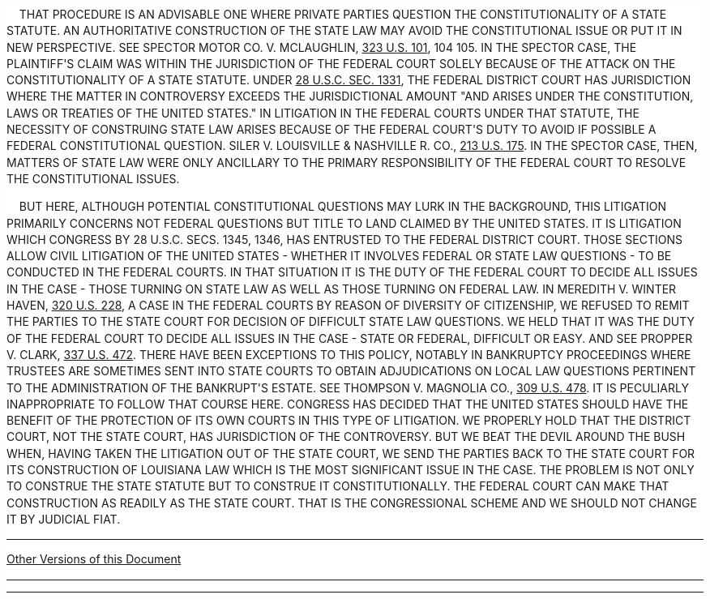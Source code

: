     THAT PROCEDURE IS AN ADVISABLE ONE WHERE PRIVATE PARTIES QUESTION THE CONSTITUTIONALITY OF A STATE STATUTE.  AN AUTHORITATIVE CONSTRUCTION OF THE STATE LAW MAY AVOID THE CONSTITUTIONAL ISSUE OR PUT IT IN NEW PERSPECTIVE.  SEE SPECTOR MOTOR CO. V. MCLAUGHLIN, [323 U.S. 101][/us/courts/scotus/usReporter/323/101], 104 105.  IN THE SPECTOR CASE, THE PLAINTIFF'S CLAIM WAS WITHIN THE JURISDICTION OF THE FEDERAL COURT SOLELY BECAUSE OF THE ATTACK ON THE CONSTITUTIONALITY OF A STATE STATUTE.  UNDER [28 U.S.C. SEC. 1331][/us/usc/t28/s1331], THE FEDERAL DISTRICT COURT HAS JURISDICTION WHERE THE MATTER IN CONTROVERSY EXCEEDS THE JURISDICTIONAL AMOUNT "AND ARISES UNDER THE CONSTITUTION, LAWS OR TREATIES OF THE UNITED STATES."  IN LITIGATION IN THE FEDERAL COURTS UNDER THAT STATUTE, THE NECESSITY OF CONSTRUING STATE LAW ARISES BECAUSE OF THE FEDERAL COURT'S DUTY TO AVOID IF POSSIBLE A FEDERAL CONSTITUTIONAL QUESTION.  SILER V. LOUISVILLE & NASHVILLE R. CO., [213 U.S. 175][/us/courts/scotus/usReporter/213/175].  IN THE SPECTOR CASE, THEN, MATTERS OF STATE LAW WERE ONLY ANCILLARY TO THE PRIMARY RESPONSIBILITY OF THE FEDERAL COURT TO RESOLVE THE CONSTITUTIONAL ISSUES.

    BUT HERE, ALTHOUGH POTENTIAL CONSTITUTIONAL QUESTIONS MAY LURK IN THE BACKGROUND, THIS LITIGATION PRIMARILY CONCERNS NOT FEDERAL QUESTIONS BUT TITLE TO LAND CLAIMED BY THE UNITED STATES.  IT IS LITIGATION WHICH CONGRESS BY 28 U.S.C. SECS. 1345, 1346, HAS ENTRUSTED TO THE FEDERAL DISTRICT COURT.  THOSE SECTIONS ALLOW CIVIL LITIGATION OF THE UNITED STATES - WHETHER IT INVOLVES FEDERAL OR STATE LAW QUESTIONS - TO BE CONDUCTED IN THE FEDERAL COURTS.  IN THAT SITUATION IT IS THE DUTY OF THE FEDERAL COURT TO DECIDE ALL ISSUES IN THE CASE - THOSE TURNING ON STATE LAW AS WELL AS THOSE TURNING ON FEDERAL LAW.  IN MEREDITH V. WINTER HAVEN, [320 U.S. 228][/us/courts/scotus/usReporter/320/228], A CASE IN THE FEDERAL COURTS BY REASON OF DIVERSITY OF CITIZENSHIP, WE REFUSED TO REMIT THE PARTIES TO THE STATE COURT FOR DECISION OF DIFFICULT STATE LAW QUESTIONS.  WE HELD THAT IT WAS THE DUTY OF THE FEDERAL COURT TO DECIDE ALL ISSUES IN THE CASE - STATE OR FEDERAL, DIFFICULT OR EASY.  AND SEE PROPPER V. CLARK, [337 U.S. 472][/us/courts/scotus/usReporter/337/472].  THERE HAVE BEEN EXCEPTIONS TO THIS POLICY, NOTABLY IN BANKRUPTCY PROCEEDINGS WHERE TRUSTEES ARE SOMETIMES SENT INTO STATE COURTS TO OBTAIN ADJUDICATIONS ON LOCAL LAW QUESTIONS PERTINENT TO THE ADMINISTRATION OF THE BANKRUPT'S ESTATE.  SEE THOMPSON V. MAGNOLIA CO., [309 U.S. 478][/us/courts/scotus/usReporter/309/478].  IT IS PECULIARLY INAPPROPRIATE TO FOLLOW THAT COURSE HERE.  CONGRESS HAS DECIDED THAT THE UNITED STATES SHOULD HAVE THE BENEFIT OF THE PROTECTION OF ITS OWN COURTS IN THIS TYPE OF LITIGATION.  WE PROPERLY HOLD THAT THE DISTRICT COURT, NOT THE STATE COURT, HAS JURISDICTION OF THE CONTROVERSY.  BUT WE BEAT THE DEVIL AROUND THE BUSH WHEN, HAVING TAKEN THE LITIGATION OUT OF THE STATE COURT, WE SEND THE PARTIES BACK TO THE STATE COURT FOR ITS CONSTRUCTION OF LOUISIANA LAW WHICH IS THE MOST SIGNIFICANT ISSUE IN THE CASE.  THE PROBLEM IS NOT ONLY TO CONSTRUE THE STATE STATUTE BUT TO CONSTRUE IT CONSTITUTIONALLY.  THE FEDERAL COURT CAN MAKE THAT CONSTRUCTION AS READILY AS THE STATE COURT.  THAT IS THE CONGRESSIONAL SCHEME AND WE SHOULD NOT CHANGE IT BY JUDICIAL FIAT.

----------

[Other Versions of this Document](https://publicdocs.github.io/go/links?ns=uslm-x&ref=%2Fus%2Fcourts%2Fscotus%2FusReporter%2F352%2F220)

----------
----------

[/us/courts/scotus/usReporter/352/220]: https://publicdocs.github.io/go/links?ns=uslm-x&ref=%2Fus%2Fcourts%2Fscotus%2FusReporter%2F352%2F220
[/us/usc/t28/s2283]: https://publicdocs.github.io/go/links?ns=uslm&ref=%2Fus%2Fusc%2Ft28%2Fs2283
[/us/courts/scotus/usReporter/296/463]: https://publicdocs.github.io/go/links?ns=uslm-x&ref=%2Fus%2Fcourts%2Fscotus%2FusReporter%2F296%2F463
[/us/usc/t28/s2283]: https://publicdocs.github.io/go/links?ns=uslm&ref=%2Fus%2Fusc%2Ft28%2Fs2283
[/us/usc/t28/s1345]: https://publicdocs.github.io/go/links?ns=uslm&ref=%2Fus%2Fusc%2Ft28%2Fs1345
[/us/courts/scotus/usReporter/350/964]: https://publicdocs.github.io/go/links?ns=uslm-x&ref=%2Fus%2Fcourts%2Fscotus%2FusReporter%2F350%2F964
[/us/usc/t28/s2283]: https://publicdocs.github.io/go/links?ns=uslm&ref=%2Fus%2Fusc%2Ft28%2Fs2283
[/us/courts/scotus/usReporter/330/258]: https://publicdocs.github.io/go/links?ns=uslm-x&ref=%2Fus%2Fcourts%2Fscotus%2FusReporter%2F330%2F258
[/us/stat/47/70]: https://publicdocs.github.io/go/links?ns=uslm&ref=%2Fus%2Fstat%2F47%2F70
[/us/usc/t29/s101]: https://publicdocs.github.io/go/links?ns=uslm&ref=%2Fus%2Fusc%2Ft29%2Fs101
[/us/usc/t28/s2283]: https://publicdocs.github.io/go/links?ns=uslm&ref=%2Fus%2Fusc%2Ft28%2Fs2283
[/us/usc/t28/s2283]: https://publicdocs.github.io/go/links?ns=uslm&ref=%2Fus%2Fusc%2Ft28%2Fs2283
[/us/usc/t28/s2283]: https://publicdocs.github.io/go/links?ns=uslm&ref=%2Fus%2Fusc%2Ft28%2Fs2283
[/us/usc/t28/s2283]: https://publicdocs.github.io/go/links?ns=uslm&ref=%2Fus%2Fusc%2Ft28%2Fs2283
[/us/usc/t28/s2283]: https://publicdocs.github.io/go/links?ns=uslm&ref=%2Fus%2Fusc%2Ft28%2Fs2283
[/us/usc/t28/s2283]: https://publicdocs.github.io/go/links?ns=uslm&ref=%2Fus%2Fusc%2Ft28%2Fs2283
[/us/courts/scotus/usReporter/106/196]: https://publicdocs.github.io/go/links?ns=uslm-x&ref=%2Fus%2Fcourts%2Fscotus%2FusReporter%2F106%2F196
[/us/courts/scotus/usReporter/296/463]: https://publicdocs.github.io/go/links?ns=uslm-x&ref=%2Fus%2Fcourts%2Fscotus%2FusReporter%2F296%2F463
[/us/courts/scotus/usReporter/323/101]: https://publicdocs.github.io/go/links?ns=uslm-x&ref=%2Fus%2Fcourts%2Fscotus%2FusReporter%2F323%2F101
[/us/courts/scotus/usReporter/336/368]: https://publicdocs.github.io/go/links?ns=uslm-x&ref=%2Fus%2Fcourts%2Fscotus%2FusReporter%2F336%2F368
[/us/courts/scotus/usReporter/312/496]: https://publicdocs.github.io/go/links?ns=uslm-x&ref=%2Fus%2Fcourts%2Fscotus%2FusReporter%2F312%2F496

[/us/courts/scotus/usReporter/147/508]: https://publicdocs.github.io/go/links?ns=uslm-x&ref=%2Fus%2Fcourts%2Fscotus%2FusReporter%2F147%2F508
[/us/stat/1/335]: https://publicdocs.github.io/go/links?ns=uslm&ref=%2Fus%2Fstat%2F1%2F335
[/us/courts/scotus/usReporter/312/246]: https://publicdocs.github.io/go/links?ns=uslm-x&ref=%2Fus%2Fcourts%2Fscotus%2FusReporter%2F312%2F246
[/us/usc/t28/s1331]: https://publicdocs.github.io/go/links?ns=uslm&ref=%2Fus%2Fusc%2Ft28%2Fs1331
[/us/courts/scotus/usReporter/213/175]: https://publicdocs.github.io/go/links?ns=uslm-x&ref=%2Fus%2Fcourts%2Fscotus%2FusReporter%2F213%2F175
[/us/courts/scotus/usReporter/320/228]: https://publicdocs.github.io/go/links?ns=uslm-x&ref=%2Fus%2Fcourts%2Fscotus%2FusReporter%2F320%2F228
[/us/courts/scotus/usReporter/337/472]: https://publicdocs.github.io/go/links?ns=uslm-x&ref=%2Fus%2Fcourts%2Fscotus%2FusReporter%2F337%2F472
[/us/courts/scotus/usReporter/309/478]: https://publicdocs.github.io/go/links?ns=uslm-x&ref=%2Fus%2Fcourts%2Fscotus%2FusReporter%2F309%2F478